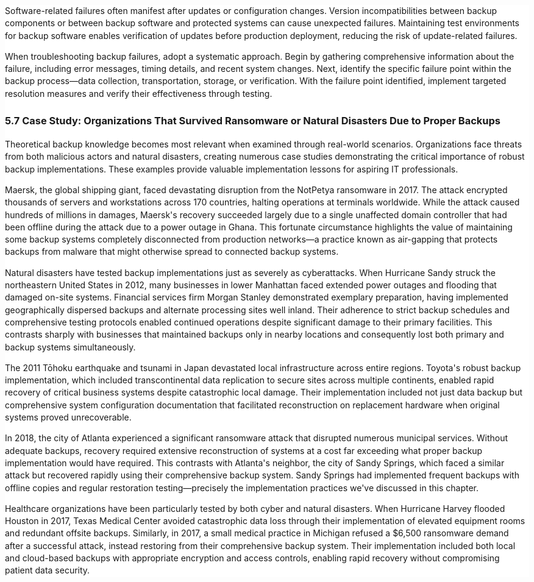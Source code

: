 Software-related failures often manifest after updates or configuration changes. Version incompatibilities between backup components or between backup software and protected systems can cause unexpected failures. Maintaining test environments for backup software enables verification of updates before production deployment, reducing the risk of update-related failures.

When troubleshooting backup failures, adopt a systematic approach. Begin by gathering comprehensive information about the failure, including error messages, timing details, and recent system changes. Next, identify the specific failure point within the backup process—data collection, transportation, storage, or verification. With the failure point identified, implement targeted resolution measures and verify their effectiveness through testing.

### 5.7 Case Study: Organizations That Survived Ransomware or Natural Disasters Due to Proper Backups

Theoretical backup knowledge becomes most relevant when examined through real-world scenarios. Organizations face threats from both malicious actors and natural disasters, creating numerous case studies demonstrating the critical importance of robust backup implementations. These examples provide valuable implementation lessons for aspiring IT professionals.

Maersk, the global shipping giant, faced devastating disruption from the NotPetya ransomware in 2017. The attack encrypted thousands of servers and workstations across 170 countries, halting operations at terminals worldwide. While the attack caused hundreds of millions in damages, Maersk's recovery succeeded largely due to a single unaffected domain controller that had been offline during the attack due to a power outage in Ghana. This fortunate circumstance highlights the value of maintaining some backup systems completely disconnected from production networks—a practice known as air-gapping that protects backups from malware that might otherwise spread to connected backup systems.

Natural disasters have tested backup implementations just as severely as cyberattacks. When Hurricane Sandy struck the northeastern United States in 2012, many businesses in lower Manhattan faced extended power outages and flooding that damaged on-site systems. Financial services firm Morgan Stanley demonstrated exemplary preparation, having implemented geographically dispersed backups and alternate processing sites well inland. Their adherence to strict backup schedules and comprehensive testing protocols enabled continued operations despite significant damage to their primary facilities. This contrasts sharply with businesses that maintained backups only in nearby locations and consequently lost both primary and backup systems simultaneously.

The 2011 Tōhoku earthquake and tsunami in Japan devastated local infrastructure across entire regions. Toyota's robust backup implementation, which included transcontinental data replication to secure sites across multiple continents, enabled rapid recovery of critical business systems despite catastrophic local damage. Their implementation included not just data backup but comprehensive system configuration documentation that facilitated reconstruction on replacement hardware when original systems proved unrecoverable.

In 2018, the city of Atlanta experienced a significant ransomware attack that disrupted numerous municipal services. Without adequate backups, recovery required extensive reconstruction of systems at a cost far exceeding what proper backup implementation would have required. This contrasts with Atlanta's neighbor, the city of Sandy Springs, which faced a similar attack but recovered rapidly using their comprehensive backup system. Sandy Springs had implemented frequent backups with offline copies and regular restoration testing—precisely the implementation practices we've discussed in this chapter.

Healthcare organizations have been particularly tested by both cyber and natural disasters. When Hurricane Harvey flooded Houston in 2017, Texas Medical Center avoided catastrophic data loss through their implementation of elevated equipment rooms and redundant offsite backups. Similarly, in 2017, a small medical practice in Michigan refused a $6,500 ransomware demand after a successful attack, instead restoring from their comprehensive backup system. Their implementation included both local and cloud-based backups with appropriate encryption and access controls, enabling rapid recovery without compromising patient data security.
